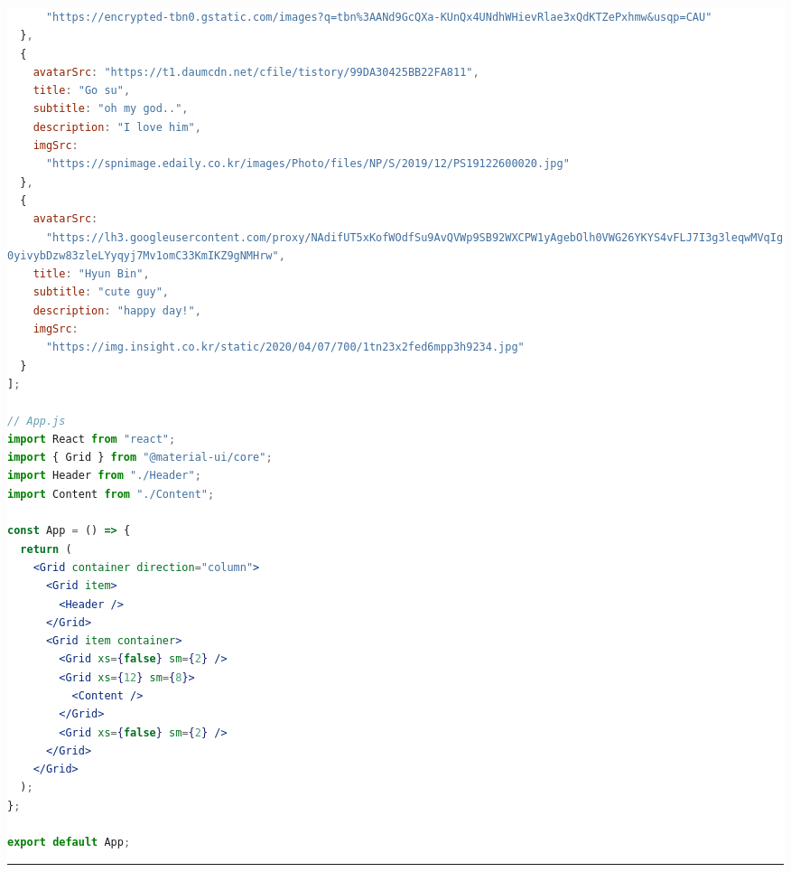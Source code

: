 ```jsx
      "https://encrypted-tbn0.gstatic.com/images?q=tbn%3AANd9GcQXa-KUnQx4UNdhWHievRlae3xQdKTZePxhmw&usqp=CAU"
  },
  {
    avatarSrc: "https://t1.daumcdn.net/cfile/tistory/99DA30425BB22FA811",
    title: "Go su",
    subtitle: "oh my god..",
    description: "I love him",
    imgSrc:
      "https://spnimage.edaily.co.kr/images/Photo/files/NP/S/2019/12/PS19122600020.jpg"
  },
  {
    avatarSrc:
      "https://lh3.googleusercontent.com/proxy/NAdifUT5xKofWOdfSu9AvQVWp9SB92WXCPW1yAgebOlh0VWG26YKYS4vFLJ7I3g3leqwMVqIg0yivybDzw83zleLYyqyj7Mv1omC33KmIKZ9gNMHrw",
    title: "Hyun Bin",
    subtitle: "cute guy",
    description: "happy day!",
    imgSrc:
      "https://img.insight.co.kr/static/2020/04/07/700/1tn23x2fed6mpp3h9234.jpg"
  }
];

// App.js
import React from "react";
import { Grid } from "@material-ui/core";
import Header from "./Header";
import Content from "./Content";

const App = () => {
  return (
    <Grid container direction="column">
      <Grid item>
        <Header />
      </Grid>
      <Grid item container>
        <Grid xs={false} sm={2} />
        <Grid xs={12} sm={8}>
          <Content />
        </Grid>
        <Grid xs={false} sm={2} />
      </Grid>
    </Grid>
  );
};

export default App;
```

---

